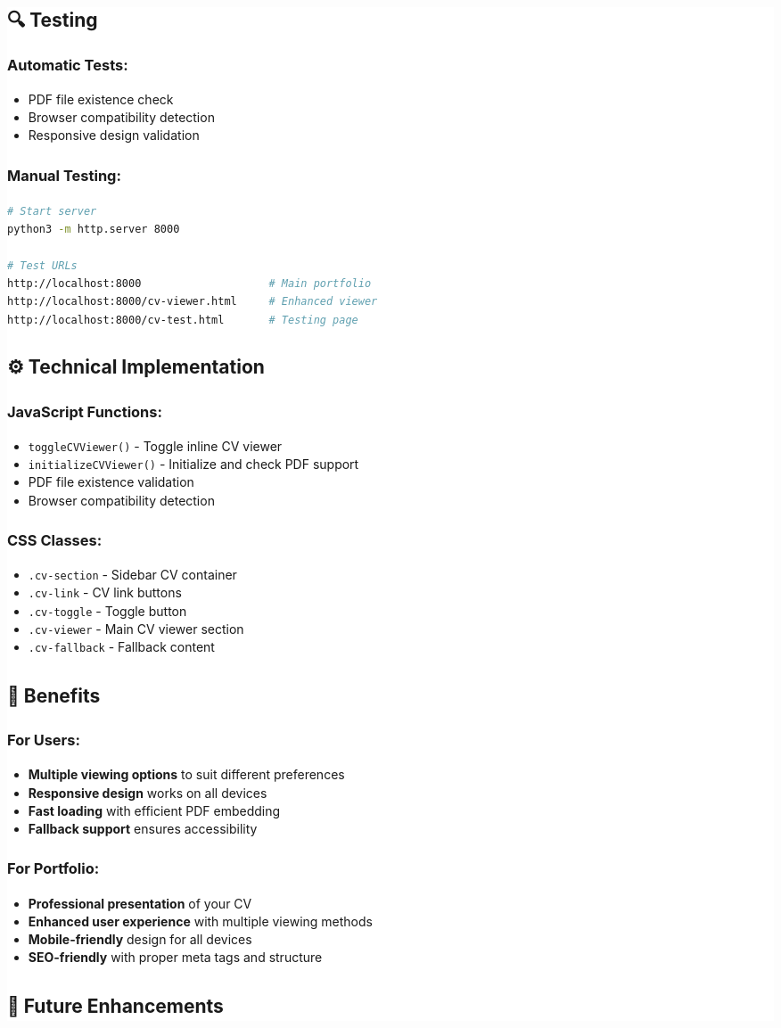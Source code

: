 ## 🔍 Testing

### Automatic Tests:
- PDF file existence check
- Browser compatibility detection
- Responsive design validation

### Manual Testing:
```bash
# Start server
python3 -m http.server 8000

# Test URLs
http://localhost:8000                    # Main portfolio
http://localhost:8000/cv-viewer.html     # Enhanced viewer
http://localhost:8000/cv-test.html       # Testing page
```

## ⚙️ Technical Implementation

### JavaScript Functions:
- `toggleCVViewer()` - Toggle inline CV viewer
- `initializeCVViewer()` - Initialize and check PDF support
- PDF file existence validation
- Browser compatibility detection

### CSS Classes:
- `.cv-section` - Sidebar CV container
- `.cv-link` - CV link buttons
- `.cv-toggle` - Toggle button
- `.cv-viewer` - Main CV viewer section
- `.cv-fallback` - Fallback content

## 🎉 Benefits

### For Users:
- **Multiple viewing options** to suit different preferences
- **Responsive design** works on all devices
- **Fast loading** with efficient PDF embedding
- **Fallback support** ensures accessibility

### For Portfolio:
- **Professional presentation** of your CV
- **Enhanced user experience** with multiple viewing methods
- **Mobile-friendly** design for all devices
- **SEO-friendly** with proper meta tags and structure

## 🔄 Future Enhancements
